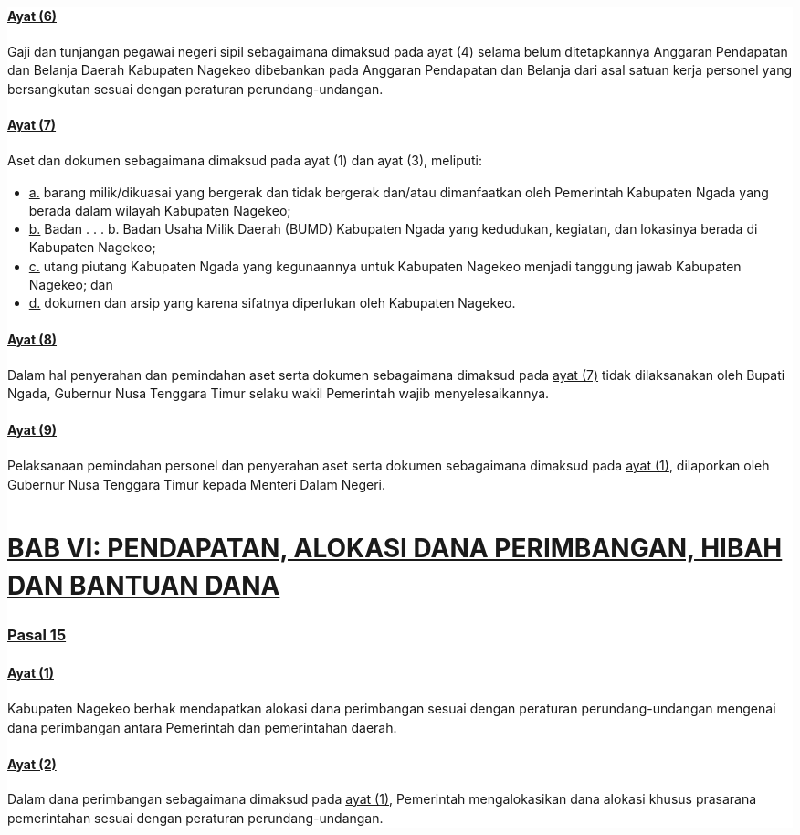 #### [Ayat (6)](http://example.org/legal/peraturan/uu/2007/2/pasal/0014/versi/20070102/ayat/0006)
Gaji dan tunjangan pegawai negeri sipil sebagaimana dimaksud pada [ayat (4)](http://example.org/legal/peraturan/uu/2007/2/pasal/0014/versi/20070102/ayat/0004) selama belum ditetapkannya Anggaran Pendapatan dan Belanja Daerah Kabupaten Nagekeo dibebankan pada Anggaran Pendapatan dan Belanja dari asal satuan kerja personel yang bersangkutan sesuai dengan peraturan perundang-undangan.

#### [Ayat (7)](http://example.org/legal/peraturan/uu/2007/2/pasal/0014/versi/20070102/ayat/0007)
Aset dan dokumen sebagaimana dimaksud pada ayat (1) dan ayat (3), meliputi:
* [a.](http://example.org/legal/peraturan/uu/2007/2/pasal/0014/versi/20070102/ayat/0007/huruf/a) barang milik/dikuasai yang bergerak dan tidak bergerak dan/atau dimanfaatkan oleh Pemerintah Kabupaten Ngada yang berada dalam wilayah Kabupaten Nagekeo;
* [b.](http://example.org/legal/peraturan/uu/2007/2/pasal/0014/versi/20070102/ayat/0007/huruf/b) Badan . . . b. Badan Usaha Milik Daerah (BUMD) Kabupaten Ngada yang kedudukan, kegiatan, dan lokasinya berada di Kabupaten Nagekeo;
* [c.](http://example.org/legal/peraturan/uu/2007/2/pasal/0014/versi/20070102/ayat/0007/huruf/c) utang piutang Kabupaten Ngada yang kegunaannya untuk Kabupaten Nagekeo menjadi tanggung jawab Kabupaten Nagekeo; dan
* [d.](http://example.org/legal/peraturan/uu/2007/2/pasal/0014/versi/20070102/ayat/0007/huruf/d) dokumen dan arsip yang karena sifatnya diperlukan oleh Kabupaten Nagekeo.

#### [Ayat (8)](http://example.org/legal/peraturan/uu/2007/2/pasal/0014/versi/20070102/ayat/0008)
Dalam hal penyerahan dan pemindahan aset serta dokumen sebagaimana dimaksud pada [ayat (7)](http://example.org/legal/peraturan/uu/2007/2/pasal/0014/versi/20070102/ayat/0007) tidak dilaksanakan oleh Bupati Ngada, Gubernur Nusa Tenggara Timur selaku wakil Pemerintah wajib menyelesaikannya.

#### [Ayat (9)](http://example.org/legal/peraturan/uu/2007/2/pasal/0014/versi/20070102/ayat/0009)
Pelaksanaan pemindahan personel dan penyerahan aset serta dokumen sebagaimana dimaksud pada [ayat (1)](http://example.org/legal/peraturan/uu/2007/2/pasal/0014/versi/20070102/ayat/0001), dilaporkan oleh Gubernur Nusa Tenggara Timur kepada Menteri Dalam Negeri.
 


# [BAB VI: PENDAPATAN, ALOKASI DANA PERIMBANGAN, HIBAH DAN BANTUAN DANA](http://example.org/legal/peraturan/uu/2007/2/bab/0006)

### [Pasal 15](http://example.org/legal/peraturan/uu/2007/2/pasal/0015)

#### [Ayat (1)](http://example.org/legal/peraturan/uu/2007/2/pasal/0015/versi/20070102/ayat/0001)
Kabupaten Nagekeo berhak mendapatkan alokasi dana perimbangan sesuai dengan peraturan perundang-undangan mengenai dana perimbangan antara Pemerintah dan pemerintahan daerah.

#### [Ayat (2)](http://example.org/legal/peraturan/uu/2007/2/pasal/0015/versi/20070102/ayat/0002)
Dalam dana perimbangan sebagaimana dimaksud pada [ayat (1)](http://example.org/legal/peraturan/uu/2007/2/pasal/0015/versi/20070102/ayat/0001), Pemerintah mengalokasikan dana alokasi khusus prasarana pemerintahan sesuai dengan peraturan perundang-undangan.
